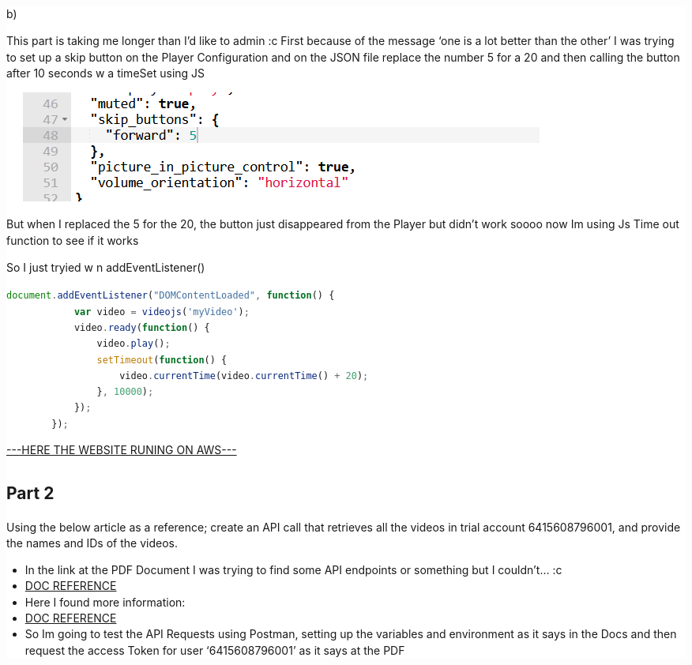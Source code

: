 b)

This part is taking me longer than I’d like to admin :c 
First because of the message ‘one is a lot better than the other’ I was trying to set up a skip button on the Player Configuration and on the JSON file replace the number 5 for a 20 and then calling the button after 10 seconds w a timeSet using JS

![S3 sexy bucket](ImagesInfo/image06.png)

But when I replaced the 5 for the 20, the button just disappeared from the Player but didn’t work soooo now Im using Js Time out function to see if it works

So I just tryied w n addEventListener()

```javascript
document.addEventListener("DOMContentLoaded", function() {
            var video = videojs('myVideo');
            video.ready(function() {
                video.play();
                setTimeout(function() {
                    video.currentTime(video.currentTime() + 20);
                }, 10000); 
            });
        });
```

[---HERE THE WEBSITE RUNING ON AWS---](https://technicaltestbrightcove.s3.amazonaws.com/task01.html)



## Part 2
Using the below article as a reference; create an API call that retrieves all the videos in trial account 6415608796001, and provide the names and IDs of the videos.

- In the link at the PDF Document I was trying to find some API endpoints or something but I couldn’t… :c
- [DOC REFERENCE](https://apis.support.brightcove.com/general/concepts-api-tester.html)
- Here I found more information:
- [DOC REFERENCE](https://apis.support.brightcove.com/general/developer-tools/use-postman-api-requests.html)
- So Im going to test the API Requests using Postman, setting up the variables and environment as it says in the Docs and then request the access Token for user ‘6415608796001’ as it says at the PDF

